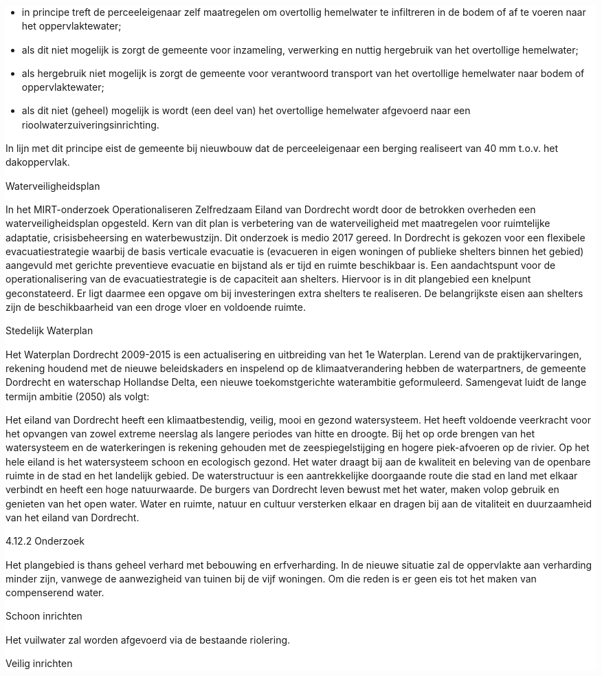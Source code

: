 * in principe treft de perceeleigenaar zelf maatregelen om overtollig hemelwater te infiltreren in de bodem of af te voeren naar het oppervlaktewater;

* als dit niet mogelijk is zorgt de gemeente voor inzameling, verwerking en nuttig hergebruik van het overtollige hemelwater;

* als hergebruik niet mogelijk is zorgt de gemeente voor verantwoord transport van het overtollige hemelwater naar bodem of oppervlaktewater;

* als dit niet (geheel) mogelijk is wordt (een deel van) het overtollige hemelwater afgevoerd naar een rioolwaterzuiveringsinrichting.

In lijn met dit principe eist de gemeente bij nieuwbouw dat de perceeleigenaar een berging realiseert van 40 mm t.o.v. het dakoppervlak.

Waterveiligheidsplan

In het MIRT\-onderzoek Operationaliseren Zelfredzaam Eiland van Dordrecht wordt door de betrokken overheden een waterveiligheidsplan opgesteld. Kern van dit plan is verbetering van de waterveiligheid met maatregelen voor ruimtelijke adaptatie, crisisbeheersing en waterbewustzijn. Dit onderzoek is medio 2017 gereed. In Dordrecht is gekozen voor een flexibele evacuatiestrategie waarbij de basis verticale evacuatie is (evacueren in eigen woningen of publieke shelters binnen het gebied) aangevuld met gerichte preventieve evacuatie en bijstand als er tijd en ruimte beschikbaar is. Een aandachtspunt voor de operationalisering van de evacuatiestrategie is de capaciteit aan shelters. Hiervoor is in dit plangebied een knelpunt geconstateerd. Er ligt daarmee een opgave om bij investeringen extra shelters te realiseren. De belangrijkste eisen aan shelters zijn de beschikbaarheid van een droge vloer en voldoende ruimte.

Stedelijk Waterplan

Het Waterplan Dordrecht 2009\-2015 is een actualisering en uitbreiding van het 1e Waterplan. Lerend van de praktijkervaringen, rekening houdend met de nieuwe beleidskaders en inspelend op de klimaatverandering hebben de waterpartners, de gemeente Dordrecht en waterschap Hollandse Delta, een nieuwe toekomstgerichte waterambitie geformuleerd. Samengevat luidt de lange termijn ambitie (2050\) als volgt:

Het eiland van Dordrecht heeft een klimaatbestendig, veilig, mooi en gezond watersysteem. Het heeft voldoende veerkracht voor het opvangen van zowel extreme neerslag als langere periodes van hitte en droogte. Bij het op orde brengen van het watersysteem en de waterkeringen is rekening gehouden met de zeespiegelstijging en hogere piek\-afvoeren op de rivier. Op het hele eiland is het watersysteem schoon en ecologisch gezond. Het water draagt bij aan de kwaliteit en beleving van de openbare ruimte in de stad en het landelijk gebied. De waterstructuur is een aantrekkelijke doorgaande route die stad en land met elkaar verbindt en heeft een hoge natuurwaarde. De burgers van Dordrecht leven bewust met het water, maken volop gebruik en genieten van het open water. Water en ruimte, natuur en cultuur versterken elkaar en dragen bij aan de vitaliteit en duurzaamheid van het eiland van Dordrecht.

4\.12\.2 Onderzoek

Het plangebied is thans geheel verhard met bebouwing en erfverharding. In de nieuwe situatie zal de oppervlakte aan verharding minder zijn, vanwege de aanwezigheid van tuinen bij de vijf woningen. Om die reden is er geen eis tot het maken van compenserend water.

Schoon inrichten

Het vuilwater zal worden afgevoerd via de bestaande riolering.

Veilig inrichten
